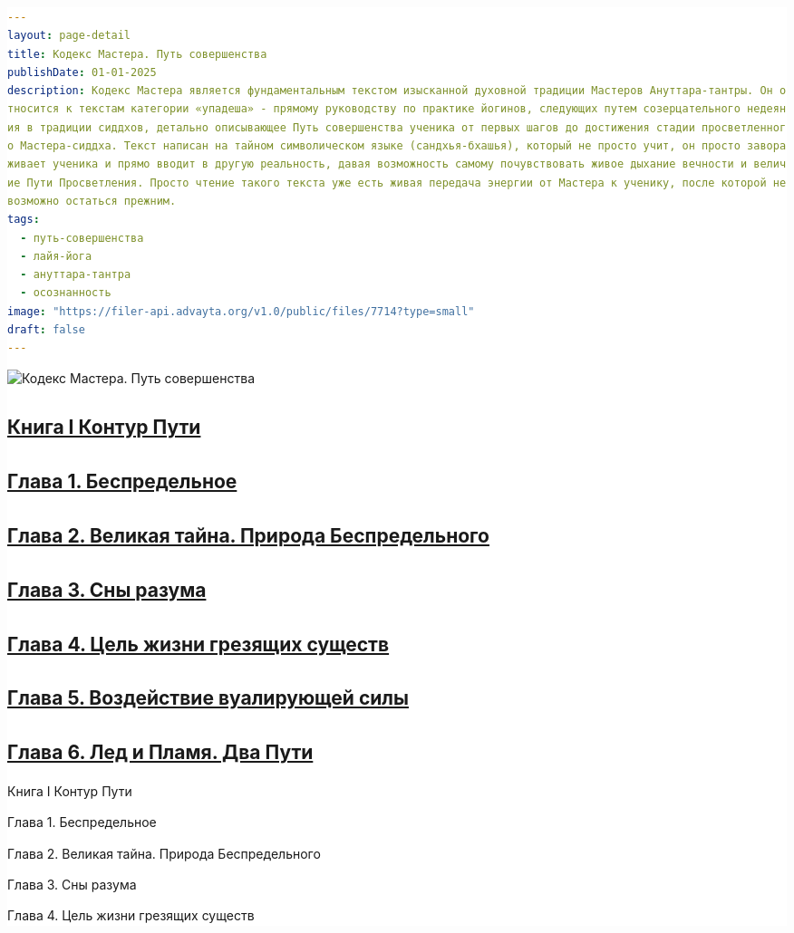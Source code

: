 ```yaml
---
layout: page-detail
title: Кодекс Мастера. Путь совершенства
publishDate: 01-01-2025
description: Кодекс Мастера является фундаментальным текстом изысканной духовной традиции Мастеров Ануттара-тантры. Он относится к текстам категории «упадеша» - прямому руководству по практике йогинов, следующих путем созерцательного недеяния в традиции сиддхов, детально описывающее Путь совершенства ученика от первых шагов до достижения стадии просветленного Мастера-сиддха. Текст написан на тайном символическом языке (сандхья-бхашья), который не просто учит, он просто завораживает ученика и прямо вводит в другую реальность, давая возможность самому почувствовать живое дыхание вечности и величие Пути Просветления. Просто чтение такого текста уже есть живая передача энергии от Мастера к ученику, после которой невозможно остаться прежним.
tags:
  - путь-совершенства
  - лайя-йога
  - ануттара-тантра
  - осознанность
image: "https://filer-api.advayta.org/v1.0/public/files/7714?type=small"
draft: false
---
```


![Кодекс Мастера. Путь совершенства](https://filer-api.advayta.org/v1.0/public/files/7714?type=medium)

## [Книга I Контур Пути](#1)

## [Глава 1\. Беспредельное](#2)

## [Глава 2\. Великая тайна. Природа Беспредельного](#3)

## [Глава 3\. Сны разума](#4)

## [Глава 4\. Цель жизни грезящих существ](#5)

## [Глава 5\. Воздействие вуалирующей силы](#6)

## [Глава 6\. Лед и Пламя. Два Пути](#7)

  
Книга I Контур Пути  
  
Глава 1\. Беспредельное  
  
Глава 2\. Великая тайна. Природа Беспредельного  
  
Глава 3\. Сны разума  
  
Глава 4\. Цель жизни грезящих существ  
  